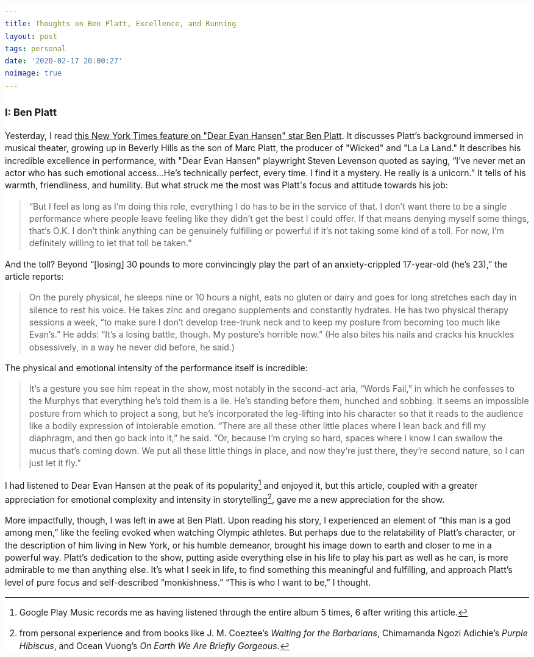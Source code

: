 ```yaml
---
title: Thoughts on Ben Platt, Excellence, and Running
layout: post
tags: personal
date: '2020-02-17 20:00:27'
noimage: true
---
```


### I: Ben Platt

Yesterday, I read [this New York Times feature on "Dear Evan Hansen" star Ben Platt](https://www.nytimes.com/2017/05/10/theater/how-ben-platt-beame-the-toast-of-broadway-dear-evan-hansen-tony-awards.html). It discusses Platt’s background immersed in musical theater, growing up in Beverly Hills as the son of Marc Platt, the producer of "Wicked" and "La La Land." It describes his incredible excellence in performance, with "Dear Evan Hansen" playwright Steven Levenson quoted as saying, “I’ve never met an actor who has such emotional access…He’s technically perfect, every time. I find it a mystery. He really is a unicorn.” It tells of his warmth, friendliness, and humility. But what struck me the most was Platt's focus and attitude towards his job:

> “But I feel as long as I’m doing this role, everything I do has to be in the service of that. I don’t want there to be a single performance where people leave feeling like they didn’t get the best I could offer. If that means denying myself some things, that’s O.K. I don’t think anything can be genuinely fulfilling or powerful if it’s not taking some kind of a toll. For now, I’m definitely willing to let that toll be taken.”

And the toll? Beyond “[losing] 30 pounds to more convincingly play the part of an anxiety-crippled 17-year-old (he’s 23),” the article reports:

> On the purely physical, he sleeps nine or 10 hours a night, eats no gluten or dairy and goes for long stretches each day in silence to rest his voice. He takes zinc and oregano supplements and constantly hydrates. He has two physical therapy sessions a week, “to make sure I don’t develop tree-trunk neck and to keep my posture from becoming too much like Evan’s.” He adds: “It’s a losing battle, though. My posture’s horrible now.” (He also bites his nails and cracks his knuckles obsessively, in a way he never did before, he said.)

The physical and emotional intensity of the performance itself is incredible:

> It’s a gesture you see him repeat in the show, most notably in the second-act aria, “Words Fail,” in which he confesses to the Murphys that everything he’s told them is a lie. He’s standing before them, hunched and sobbing. It seems an impossible posture from which to project a song, but he’s incorporated the leg-lifting into his character so that it reads to the audience like a bodily expression of intolerable emotion. “There are all these other little places where I lean back and fill my diaphragm, and then go back into it,” he said. “Or, because I’m crying so hard, spaces where I know I can swallow the mucus that’s coming down. We put all these little things in place, and now they’re just there, they’re second nature, so I can just let it fly.”

I had listened to Dear Evan Hansen at the peak of its popularity[^1] and enjoyed it, but this article, coupled with a greater appreciation for emotional complexity and intensity in storytelling[^emotionnote], gave me a new appreciation for the show.

More impactfully, though, I was left in awe at Ben Platt. Upon reading his story, I experienced an element of “this man is a god among men,” like the feeling evoked when watching Olympic athletes. But perhaps due to the relatability of Platt’s character, or the description of him living in New York, or his humble demeanor, brought his image down to earth and closer to me in a powerful way. Platt’s dedication to the show, putting aside everything else in his life to play his part as well as he can, is more admirable to me than anything else. It’s what I seek in life, to find something this meaningful and fulfilling, and approach Platt’s level of pure focus and self-described “monkishness.” “This is who I want to be,” I thought.


[^1]: Google Play Music records me as having listened through the entire album 5 times, 6 after writing this article.
[^emotionnote]: from personal experience and from books like J. M. Coeztee’s *Waiting for the Barbarians*, Chimamanda Ngozi Adichie’s *Purple Hibiscus*, and Ocean Vuong’s *On Earth We Are Briefly Gorgeous*.
